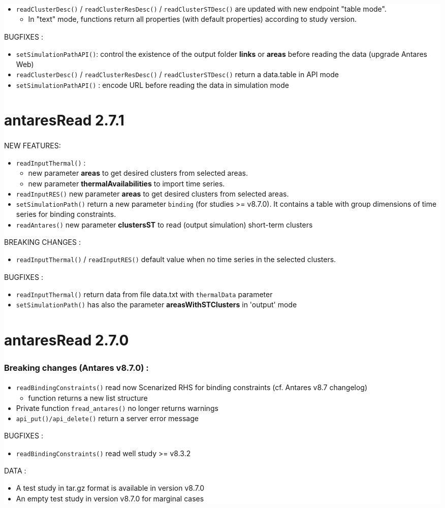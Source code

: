 * `readClusterDesc()` / `readClusterResDesc()` / `readClusterSTDesc()` are updated with new endpoint "table mode".  
  - In "text" mode, functions return all properties (with default properties) according to study version.

BUGFIXES :  

* `setSimulationPathAPI()`: control the existence of the output folder **links** or **areas** before reading the data (upgrade Antares Web)
* `readClusterDesc()` / `readClusterResDesc()` / `readClusterSTDesc()` return a data.table in API mode
* `setSimulationPathAPI()` : encode URL before reading the data in simulation mode


# antaresRead 2.7.1 

NEW FEATURES:

* `readInputThermal()` :
    - new parameter **areas** to get desired clusters from selected areas.
    - new parameter **thermalAvailabilities** to import time series.  
* `readInputRES()` new parameter **areas** to get desired clusters from selected areas.
* `setSimulationPath()` return a new parameter `binding` (for studies >= v8.7.0). 
It contains a table with group dimensions of time series for binding constraints.
* `readAntares()` new parameter **clustersST** to read (output simulation) short-term clusters

BREAKING CHANGES :

* `readInputThermal()` / `readInputRES()` default value when no time series in the selected clusters.

BUGFIXES :  

* `readInputThermal()` return data from file data.txt with `thermalData` parameter
* `setSimulationPath()` has also the parameter **areasWithSTClusters** in 'output' mode


# antaresRead 2.7.0

### Breaking changes (Antares v8.7.0) : 

* `readBindingConstraints()` read now Scenarized RHS for binding constraints (cf. Antares v8.7 changelog)
  - function returns a new list structure
* Private function `fread_antares()` no longer returns warnings  
* `api_put()/api_delete()` return a server error message 

BUGFIXES :  

* `readBindingConstraints()` read well study >= v8.3.2

DATA : 

* A test study in tar.gz format is available in version v8.7.0  
* An empty test study in version v8.7.0 for marginal cases 

